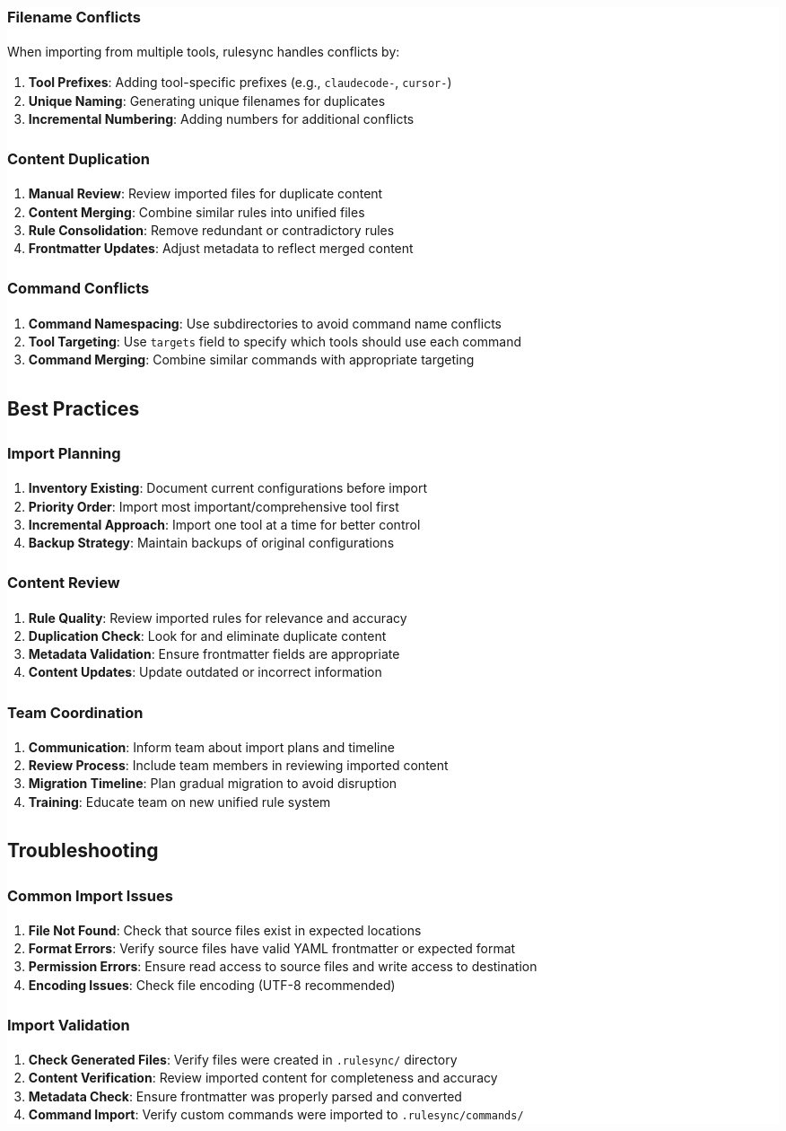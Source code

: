 ### Filename Conflicts
When importing from multiple tools, rulesync handles conflicts by:
1. **Tool Prefixes**: Adding tool-specific prefixes (e.g., `claudecode-`, `cursor-`)
2. **Unique Naming**: Generating unique filenames for duplicates
3. **Incremental Numbering**: Adding numbers for additional conflicts

### Content Duplication
1. **Manual Review**: Review imported files for duplicate content
2. **Content Merging**: Combine similar rules into unified files
3. **Rule Consolidation**: Remove redundant or contradictory rules
4. **Frontmatter Updates**: Adjust metadata to reflect merged content

### Command Conflicts
1. **Command Namespacing**: Use subdirectories to avoid command name conflicts
2. **Tool Targeting**: Use `targets` field to specify which tools should use each command
3. **Command Merging**: Combine similar commands with appropriate targeting

## Best Practices

### Import Planning
1. **Inventory Existing**: Document current configurations before import
2. **Priority Order**: Import most important/comprehensive tool first
3. **Incremental Approach**: Import one tool at a time for better control
4. **Backup Strategy**: Maintain backups of original configurations

### Content Review
1. **Rule Quality**: Review imported rules for relevance and accuracy
2. **Duplication Check**: Look for and eliminate duplicate content
3. **Metadata Validation**: Ensure frontmatter fields are appropriate
4. **Content Updates**: Update outdated or incorrect information

### Team Coordination
1. **Communication**: Inform team about import plans and timeline
2. **Review Process**: Include team members in reviewing imported content
3. **Migration Timeline**: Plan gradual migration to avoid disruption
4. **Training**: Educate team on new unified rule system

## Troubleshooting

### Common Import Issues
1. **File Not Found**: Check that source files exist in expected locations
2. **Format Errors**: Verify source files have valid YAML frontmatter or expected format
3. **Permission Errors**: Ensure read access to source files and write access to destination
4. **Encoding Issues**: Check file encoding (UTF-8 recommended)

### Import Validation
1. **Check Generated Files**: Verify files were created in `.rulesync/` directory
2. **Content Verification**: Review imported content for completeness and accuracy
3. **Metadata Check**: Ensure frontmatter was properly parsed and converted
4. **Command Import**: Verify custom commands were imported to `.rulesync/commands/`

